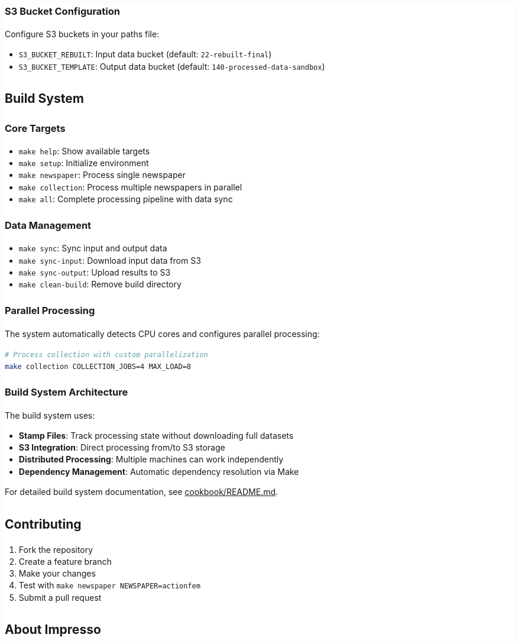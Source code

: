 ### S3 Bucket Configuration

Configure S3 buckets in your paths file:

- `S3_BUCKET_REBUILT`: Input data bucket (default: `22-rebuilt-final`)
- `S3_BUCKET_TEMPLATE`: Output data bucket (default: `140-processed-data-sandbox`)

## Build System

### Core Targets

- `make help`: Show available targets
- `make setup`: Initialize environment
- `make newspaper`: Process single newspaper
- `make collection`: Process multiple newspapers in parallel
- `make all`: Complete processing pipeline with data sync

### Data Management

- `make sync`: Sync input and output data
- `make sync-input`: Download input data from S3
- `make sync-output`: Upload results to S3
- `make clean-build`: Remove build directory

### Parallel Processing

The system automatically detects CPU cores and configures parallel processing:

```bash
# Process collection with custom parallelization
make collection COLLECTION_JOBS=4 MAX_LOAD=8
```

### Build System Architecture

The build system uses:

- **Stamp Files**: Track processing state without downloading full datasets
- **S3 Integration**: Direct processing from/to S3 storage
- **Distributed Processing**: Multiple machines can work independently
- **Dependency Management**: Automatic dependency resolution via Make

For detailed build system documentation, see [cookbook/README.md](cookbook/README.md).

## Contributing

1. Fork the repository
2. Create a feature branch
3. Make your changes
4. Test with `make newspaper NEWSPAPER=actionfem`
5. Submit a pull request

## About Impresso
